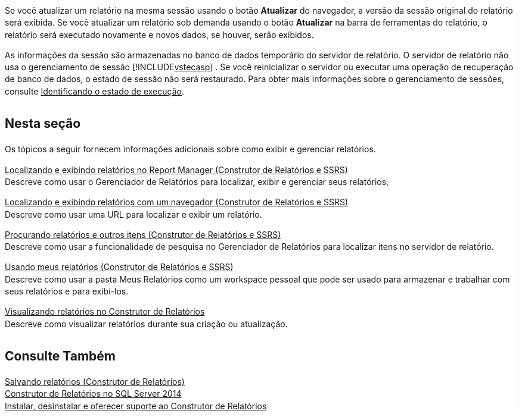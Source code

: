  Se você atualizar um relatório na mesma sessão usando o botão **Atualizar** do navegador, a versão da sessão original do relatório será exibida. Se você atualizar um relatório sob demanda usando o botão **Atualizar** na barra de ferramentas do relatório, o relatório será executado novamente e novos dados, se houver, serão exibidos.  
  
 As informações da sessão são armazenadas no banco de dados temporário do servidor de relatório. O servidor de relatório não usa o gerenciamento de sessão [!INCLUDE[vstecasp](../../includes/vstecasp-md.md)] . Se você reinicializar o servidor ou executar uma operação de recuperação de banco de dados, o estado de sessão não será restaurado. Para obter mais informações sobre o gerenciamento de sessões, consulte [Identificando o estado de execução](../report-server-web-service-net-framework-soap-headers/identifying-execution-state.md).  
  

  
##  <a name="InThisSection"></a> Nesta seção  
 Os tópicos a seguir fornecem informações adicionais sobre como exibir e gerenciar relatórios.  
  
 [Localizando e exibindo relatórios no Report Manager &#40;Construtor de Relatórios e SSRS&#41;](finding-and-viewing-reports-in-the-web-portal-report-builder-and-ssrs.md)  
 Descreve como usar o Gerenciador de Relatórios para localizar, exibir e gerenciar seus relatórios,  
  
 [Localizando e exibindo relatórios com um navegador &#40;Construtor de Relatórios e SSRS&#41;](finding-and-viewing-reports-with-a-browser-report-builder-and-ssrs.md)  
 Descreve como usar uma URL para localizar e exibir um relatório.  
  
 [Procurando relatórios e outros itens &#40;Construtor de Relatórios e SSRS&#41;](searching-for-reports-and-other-items-report-builder-and-ssrs.md)  
 Descreve como usar a funcionalidade de pesquisa no Gerenciador de Relatórios para localizar itens no servidor de relatório.  
  
 [Usando meus relatórios &#40;Construtor de Relatórios e SSRS&#41;](using-my-reports-report-builder-and-ssrs.md)  
 Descreve como usar a pasta Meus Relatórios como um workspace pessoal que pode ser usado para armazenar e trabalhar com seus relatórios e para exibi-los.  
  
 [Visualizando relatórios no Construtor de Relatórios](previewing-reports-in-report-builder.md)  
 Descreve como visualizar relatórios durante sua criação ou atualização.  
  

  
## <a name="see-also"></a>Consulte Também  
 [Salvando relatórios &#40;Construtor de Relatórios&#41;](saving-reports-report-builder.md)   
 [Construtor de Relatórios no SQL Server 2014](report-builder-in-sql-server-2016.md)   
 [Instalar, desinstalar e oferecer suporte ao Construtor de Relatórios](../install-uninstall-and-report-builder-support.md)  
  
  
